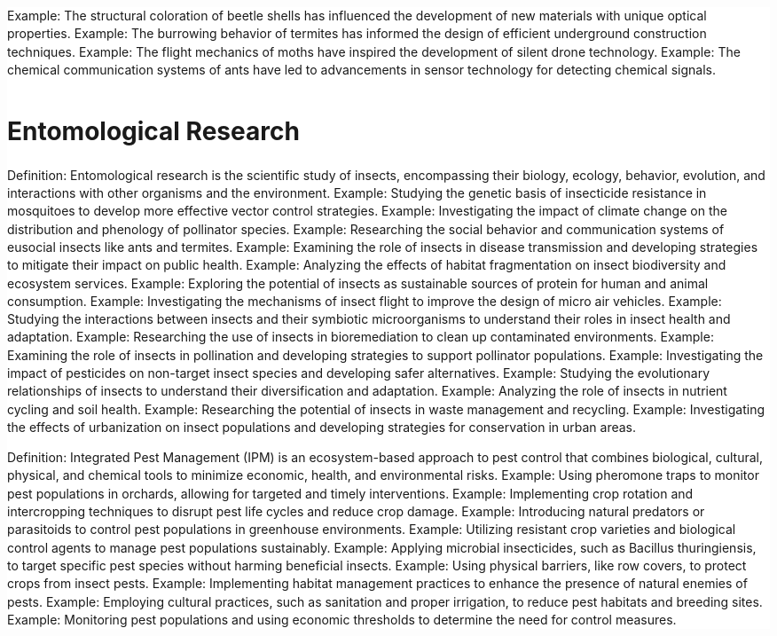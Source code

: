 Example: The structural coloration of beetle shells has influenced the development of new materials with unique optical properties.
Example: The burrowing behavior of termites has informed the design of efficient underground construction techniques.
Example: The flight mechanics of moths have inspired the development of silent drone technology.
Example: The chemical communication systems of ants have led to advancements in sensor technology for detecting chemical signals.

# Entomological Research
Definition: Entomological research is the scientific study of insects, encompassing their biology, ecology, behavior, evolution, and interactions with other organisms and the environment.
Example: Studying the genetic basis of insecticide resistance in mosquitoes to develop more effective vector control strategies.
Example: Investigating the impact of climate change on the distribution and phenology of pollinator species.
Example: Researching the social behavior and communication systems of eusocial insects like ants and termites.
Example: Examining the role of insects in disease transmission and developing strategies to mitigate their impact on public health.
Example: Analyzing the effects of habitat fragmentation on insect biodiversity and ecosystem services.
Example: Exploring the potential of insects as sustainable sources of protein for human and animal consumption.
Example: Investigating the mechanisms of insect flight to improve the design of micro air vehicles.
Example: Studying the interactions between insects and their symbiotic microorganisms to understand their roles in insect health and adaptation.
Example: Researching the use of insects in bioremediation to clean up contaminated environments.
Example: Examining the role of insects in pollination and developing strategies to support pollinator populations.
Example: Investigating the impact of pesticides on non-target insect species and developing safer alternatives.
Example: Studying the evolutionary relationships of insects to understand their diversification and adaptation.
Example: Analyzing the role of insects in nutrient cycling and soil health.
Example: Researching the potential of insects in waste management and recycling.
Example: Investigating the effects of urbanization on insect populations and developing strategies for conservation in urban areas.

Definition: Integrated Pest Management (IPM) is an ecosystem-based approach to pest control that combines biological, cultural, physical, and chemical tools to minimize economic, health, and environmental risks.
Example: Using pheromone traps to monitor pest populations in orchards, allowing for targeted and timely interventions.
Example: Implementing crop rotation and intercropping techniques to disrupt pest life cycles and reduce crop damage.
Example: Introducing natural predators or parasitoids to control pest populations in greenhouse environments.
Example: Utilizing resistant crop varieties and biological control agents to manage pest populations sustainably.
Example: Applying microbial insecticides, such as Bacillus thuringiensis, to target specific pest species without harming beneficial insects.
Example: Using physical barriers, like row covers, to protect crops from insect pests.
Example: Implementing habitat management practices to enhance the presence of natural enemies of pests.
Example: Employing cultural practices, such as sanitation and proper irrigation, to reduce pest habitats and breeding sites.
Example: Monitoring pest populations and using economic thresholds to determine the need for control measures.
